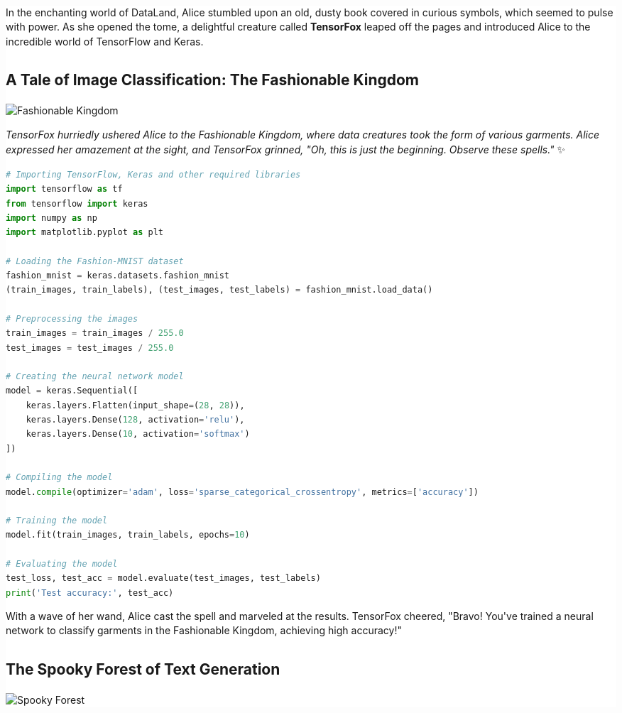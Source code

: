 In the enchanting world of DataLand, Alice stumbled upon an old, dusty book covered in curious symbols, which seemed to pulse with power. As she opened the tome, a delightful creature called **TensorFox** leaped off the pages and introduced Alice to the incredible world of TensorFlow and Keras.

## A Tale of Image Classification: The Fashionable Kingdom

![Fashionable Kingdom](https://aliceindataland.com/images/fashion_illustration.jpg)

_TensorFox hurriedly ushered Alice to the Fashionable Kingdom, where data creatures took the form of various garments. Alice expressed her amazement at the sight, and TensorFox grinned, "Oh, this is just the beginning. Observe these spells."_ ✨

```python
# Importing TensorFlow, Keras and other required libraries
import tensorflow as tf
from tensorflow import keras
import numpy as np
import matplotlib.pyplot as plt

# Loading the Fashion-MNIST dataset
fashion_mnist = keras.datasets.fashion_mnist
(train_images, train_labels), (test_images, test_labels) = fashion_mnist.load_data()

# Preprocessing the images
train_images = train_images / 255.0
test_images = test_images / 255.0

# Creating the neural network model
model = keras.Sequential([
    keras.layers.Flatten(input_shape=(28, 28)),
    keras.layers.Dense(128, activation='relu'),
    keras.layers.Dense(10, activation='softmax')
])

# Compiling the model
model.compile(optimizer='adam', loss='sparse_categorical_crossentropy', metrics=['accuracy'])

# Training the model
model.fit(train_images, train_labels, epochs=10)

# Evaluating the model
test_loss, test_acc = model.evaluate(test_images, test_labels)
print('Test accuracy:', test_acc)
```

With a wave of her wand, Alice cast the spell and marveled at the results. TensorFox cheered, "Bravo! You've trained a neural network to classify garments in the Fashionable Kingdom, achieving high accuracy!"

## The Spooky Forest of Text Generation

![Spooky Forest](https://aliceindataland.com/images/spooky_forest_illustration.jpg)

